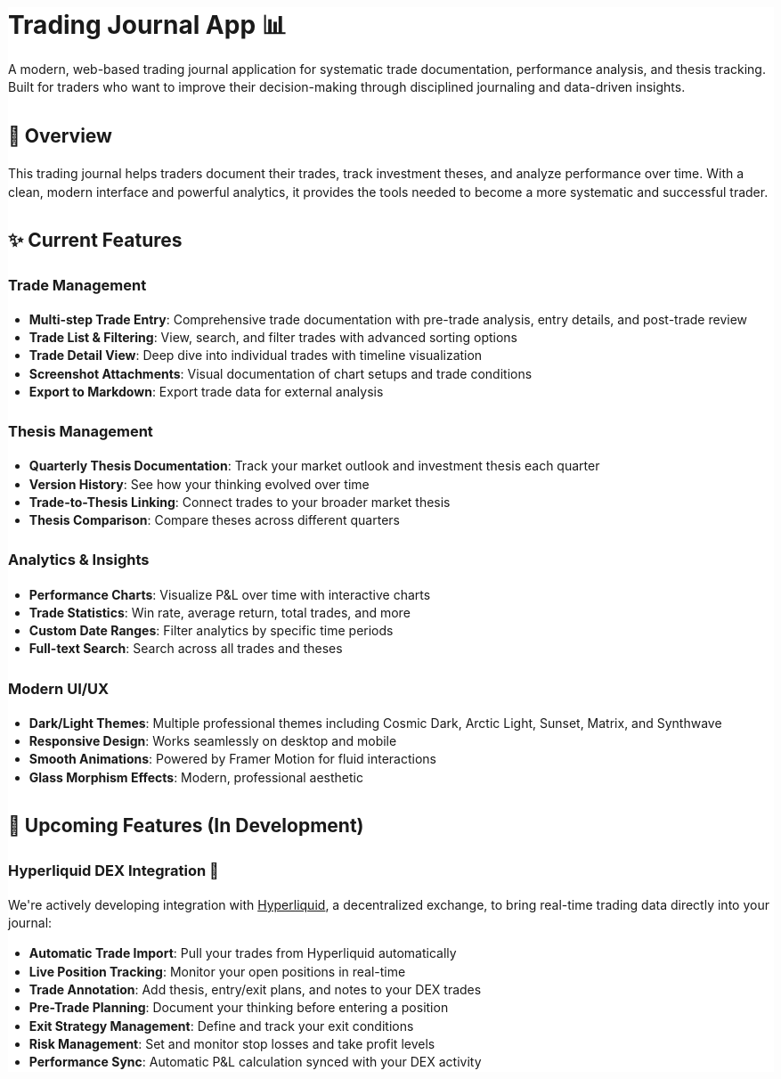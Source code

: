 # Trading Journal App 📊

A modern, web-based trading journal application for systematic trade documentation, performance analysis, and thesis tracking. Built for traders who want to improve their decision-making through disciplined journaling and data-driven insights.

## 🌟 Overview

This trading journal helps traders document their trades, track investment theses, and analyze performance over time. With a clean, modern interface and powerful analytics, it provides the tools needed to become a more systematic and successful trader.

## ✨ Current Features

### Trade Management
- **Multi-step Trade Entry**: Comprehensive trade documentation with pre-trade analysis, entry details, and post-trade review
- **Trade List & Filtering**: View, search, and filter trades with advanced sorting options
- **Trade Detail View**: Deep dive into individual trades with timeline visualization
- **Screenshot Attachments**: Visual documentation of chart setups and trade conditions
- **Export to Markdown**: Export trade data for external analysis

### Thesis Management
- **Quarterly Thesis Documentation**: Track your market outlook and investment thesis each quarter
- **Version History**: See how your thinking evolved over time
- **Trade-to-Thesis Linking**: Connect trades to your broader market thesis
- **Thesis Comparison**: Compare theses across different quarters

### Analytics & Insights
- **Performance Charts**: Visualize P&L over time with interactive charts
- **Trade Statistics**: Win rate, average return, total trades, and more
- **Custom Date Ranges**: Filter analytics by specific time periods
- **Full-text Search**: Search across all trades and theses

### Modern UI/UX
- **Dark/Light Themes**: Multiple professional themes including Cosmic Dark, Arctic Light, Sunset, Matrix, and Synthwave
- **Responsive Design**: Works seamlessly on desktop and mobile
- **Smooth Animations**: Powered by Framer Motion for fluid interactions
- **Glass Morphism Effects**: Modern, professional aesthetic

## 🚀 Upcoming Features (In Development)

### Hyperliquid DEX Integration 🔗
We're actively developing integration with [Hyperliquid](https://hyperliquid.xyz), a decentralized exchange, to bring real-time trading data directly into your journal:

- **Automatic Trade Import**: Pull your trades from Hyperliquid automatically
- **Live Position Tracking**: Monitor your open positions in real-time
- **Trade Annotation**: Add thesis, entry/exit plans, and notes to your DEX trades
- **Pre-Trade Planning**: Document your thinking before entering a position
- **Exit Strategy Management**: Define and track your exit conditions
- **Risk Management**: Set and monitor stop losses and take profit levels
- **Performance Sync**: Automatic P&L calculation synced with your DEX activity
